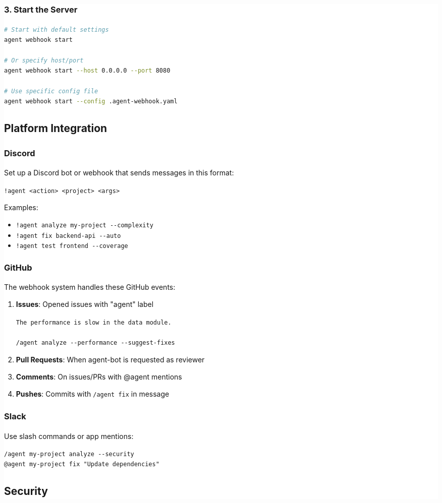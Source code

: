 ### 3. Start the Server

```bash
# Start with default settings
agent webhook start

# Or specify host/port
agent webhook start --host 0.0.0.0 --port 8080

# Use specific config file
agent webhook start --config .agent-webhook.yaml
```

## Platform Integration

### Discord

Set up a Discord bot or webhook that sends messages in this format:

```
!agent <action> <project> <args>
```

Examples:
- `!agent analyze my-project --complexity`
- `!agent fix backend-api --auto`
- `!agent test frontend --coverage`

### GitHub

The webhook system handles these GitHub events:

1. **Issues**: Opened issues with "agent" label
   ```markdown
   The performance is slow in the data module.
   
   /agent analyze --performance --suggest-fixes
   ```

2. **Pull Requests**: When agent-bot is requested as reviewer
3. **Comments**: On issues/PRs with @agent mentions
4. **Pushes**: Commits with `/agent fix` in message

### Slack

Use slash commands or app mentions:

```
/agent my-project analyze --security
@agent my-project fix "Update dependencies"
```

## Security
